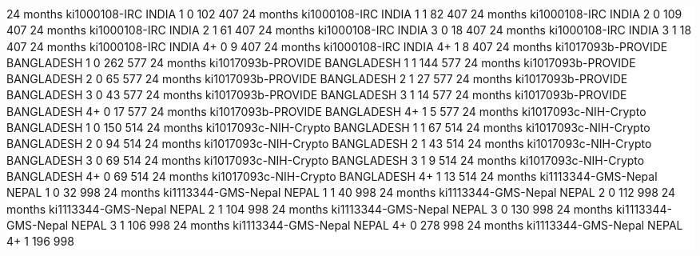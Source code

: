24 months   ki1000108-IRC              INDIA                          1               0      102     407
24 months   ki1000108-IRC              INDIA                          1               1       82     407
24 months   ki1000108-IRC              INDIA                          2               0      109     407
24 months   ki1000108-IRC              INDIA                          2               1       61     407
24 months   ki1000108-IRC              INDIA                          3               0       18     407
24 months   ki1000108-IRC              INDIA                          3               1       18     407
24 months   ki1000108-IRC              INDIA                          4+              0        9     407
24 months   ki1000108-IRC              INDIA                          4+              1        8     407
24 months   ki1017093b-PROVIDE         BANGLADESH                     1               0      262     577
24 months   ki1017093b-PROVIDE         BANGLADESH                     1               1      144     577
24 months   ki1017093b-PROVIDE         BANGLADESH                     2               0       65     577
24 months   ki1017093b-PROVIDE         BANGLADESH                     2               1       27     577
24 months   ki1017093b-PROVIDE         BANGLADESH                     3               0       43     577
24 months   ki1017093b-PROVIDE         BANGLADESH                     3               1       14     577
24 months   ki1017093b-PROVIDE         BANGLADESH                     4+              0       17     577
24 months   ki1017093b-PROVIDE         BANGLADESH                     4+              1        5     577
24 months   ki1017093c-NIH-Crypto      BANGLADESH                     1               0      150     514
24 months   ki1017093c-NIH-Crypto      BANGLADESH                     1               1       67     514
24 months   ki1017093c-NIH-Crypto      BANGLADESH                     2               0       94     514
24 months   ki1017093c-NIH-Crypto      BANGLADESH                     2               1       43     514
24 months   ki1017093c-NIH-Crypto      BANGLADESH                     3               0       69     514
24 months   ki1017093c-NIH-Crypto      BANGLADESH                     3               1        9     514
24 months   ki1017093c-NIH-Crypto      BANGLADESH                     4+              0       69     514
24 months   ki1017093c-NIH-Crypto      BANGLADESH                     4+              1       13     514
24 months   ki1113344-GMS-Nepal        NEPAL                          1               0       32     998
24 months   ki1113344-GMS-Nepal        NEPAL                          1               1       40     998
24 months   ki1113344-GMS-Nepal        NEPAL                          2               0      112     998
24 months   ki1113344-GMS-Nepal        NEPAL                          2               1      104     998
24 months   ki1113344-GMS-Nepal        NEPAL                          3               0      130     998
24 months   ki1113344-GMS-Nepal        NEPAL                          3               1      106     998
24 months   ki1113344-GMS-Nepal        NEPAL                          4+              0      278     998
24 months   ki1113344-GMS-Nepal        NEPAL                          4+              1      196     998
